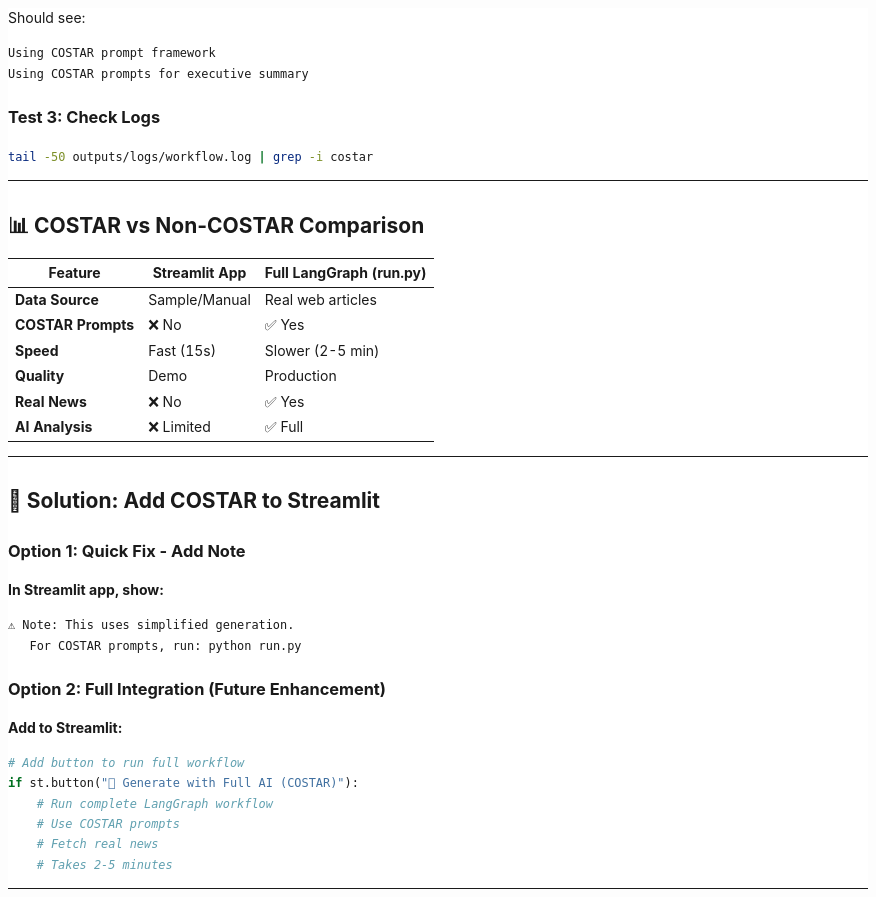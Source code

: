Should see:
```
Using COSTAR prompt framework
Using COSTAR prompts for executive summary
```

### Test 3: Check Logs
```bash
tail -50 outputs/logs/workflow.log | grep -i costar
```

---

## 📊 COSTAR vs Non-COSTAR Comparison

| Feature | Streamlit App | Full LangGraph (run.py) |
|---------|---------------|-------------------------|
| **Data Source** | Sample/Manual | Real web articles |
| **COSTAR Prompts** | ❌ No | ✅ Yes |
| **Speed** | Fast (15s) | Slower (2-5 min) |
| **Quality** | Demo | Production |
| **Real News** | ❌ No | ✅ Yes |
| **AI Analysis** | ❌ Limited | ✅ Full |

---

## 🚀 Solution: Add COSTAR to Streamlit

### Option 1: Quick Fix - Add Note

**In Streamlit app, show:**
```
⚠️ Note: This uses simplified generation.
   For COSTAR prompts, run: python run.py
```

### Option 2: Full Integration (Future Enhancement)

**Add to Streamlit:**
```python
# Add button to run full workflow
if st.button("🔬 Generate with Full AI (COSTAR)"):
    # Run complete LangGraph workflow
    # Use COSTAR prompts
    # Fetch real news
    # Takes 2-5 minutes
```

---
